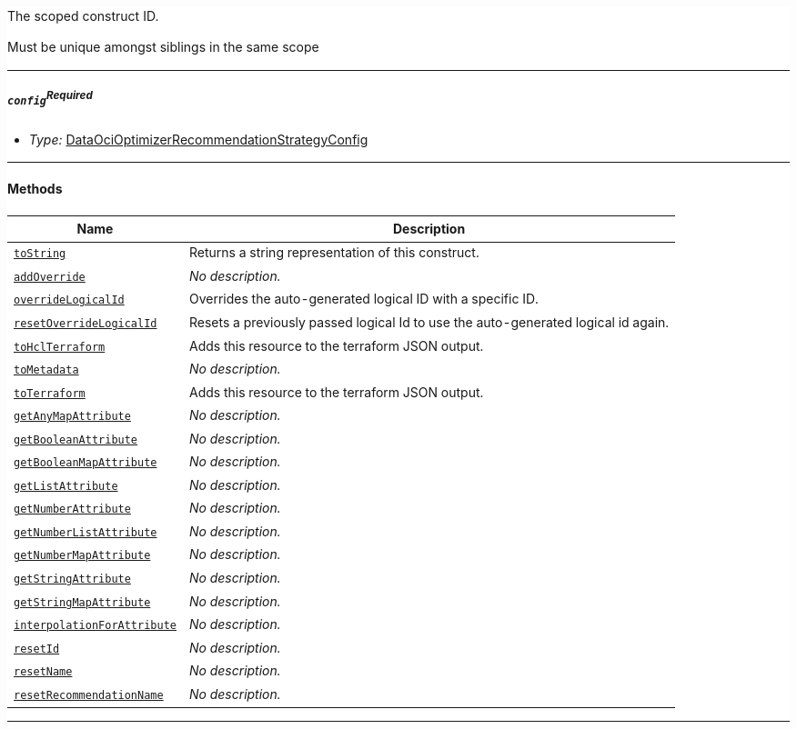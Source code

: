 The scoped construct ID.

Must be unique amongst siblings in the same scope

---

##### `config`<sup>Required</sup> <a name="config" id="rhizo-co-terraform-provider-oci.dataOciOptimizerRecommendationStrategy.DataOciOptimizerRecommendationStrategy.Initializer.parameter.config"></a>

- *Type:* <a href="#rhizo-co-terraform-provider-oci.dataOciOptimizerRecommendationStrategy.DataOciOptimizerRecommendationStrategyConfig">DataOciOptimizerRecommendationStrategyConfig</a>

---

#### Methods <a name="Methods" id="Methods"></a>

| **Name** | **Description** |
| --- | --- |
| <code><a href="#rhizo-co-terraform-provider-oci.dataOciOptimizerRecommendationStrategy.DataOciOptimizerRecommendationStrategy.toString">toString</a></code> | Returns a string representation of this construct. |
| <code><a href="#rhizo-co-terraform-provider-oci.dataOciOptimizerRecommendationStrategy.DataOciOptimizerRecommendationStrategy.addOverride">addOverride</a></code> | *No description.* |
| <code><a href="#rhizo-co-terraform-provider-oci.dataOciOptimizerRecommendationStrategy.DataOciOptimizerRecommendationStrategy.overrideLogicalId">overrideLogicalId</a></code> | Overrides the auto-generated logical ID with a specific ID. |
| <code><a href="#rhizo-co-terraform-provider-oci.dataOciOptimizerRecommendationStrategy.DataOciOptimizerRecommendationStrategy.resetOverrideLogicalId">resetOverrideLogicalId</a></code> | Resets a previously passed logical Id to use the auto-generated logical id again. |
| <code><a href="#rhizo-co-terraform-provider-oci.dataOciOptimizerRecommendationStrategy.DataOciOptimizerRecommendationStrategy.toHclTerraform">toHclTerraform</a></code> | Adds this resource to the terraform JSON output. |
| <code><a href="#rhizo-co-terraform-provider-oci.dataOciOptimizerRecommendationStrategy.DataOciOptimizerRecommendationStrategy.toMetadata">toMetadata</a></code> | *No description.* |
| <code><a href="#rhizo-co-terraform-provider-oci.dataOciOptimizerRecommendationStrategy.DataOciOptimizerRecommendationStrategy.toTerraform">toTerraform</a></code> | Adds this resource to the terraform JSON output. |
| <code><a href="#rhizo-co-terraform-provider-oci.dataOciOptimizerRecommendationStrategy.DataOciOptimizerRecommendationStrategy.getAnyMapAttribute">getAnyMapAttribute</a></code> | *No description.* |
| <code><a href="#rhizo-co-terraform-provider-oci.dataOciOptimizerRecommendationStrategy.DataOciOptimizerRecommendationStrategy.getBooleanAttribute">getBooleanAttribute</a></code> | *No description.* |
| <code><a href="#rhizo-co-terraform-provider-oci.dataOciOptimizerRecommendationStrategy.DataOciOptimizerRecommendationStrategy.getBooleanMapAttribute">getBooleanMapAttribute</a></code> | *No description.* |
| <code><a href="#rhizo-co-terraform-provider-oci.dataOciOptimizerRecommendationStrategy.DataOciOptimizerRecommendationStrategy.getListAttribute">getListAttribute</a></code> | *No description.* |
| <code><a href="#rhizo-co-terraform-provider-oci.dataOciOptimizerRecommendationStrategy.DataOciOptimizerRecommendationStrategy.getNumberAttribute">getNumberAttribute</a></code> | *No description.* |
| <code><a href="#rhizo-co-terraform-provider-oci.dataOciOptimizerRecommendationStrategy.DataOciOptimizerRecommendationStrategy.getNumberListAttribute">getNumberListAttribute</a></code> | *No description.* |
| <code><a href="#rhizo-co-terraform-provider-oci.dataOciOptimizerRecommendationStrategy.DataOciOptimizerRecommendationStrategy.getNumberMapAttribute">getNumberMapAttribute</a></code> | *No description.* |
| <code><a href="#rhizo-co-terraform-provider-oci.dataOciOptimizerRecommendationStrategy.DataOciOptimizerRecommendationStrategy.getStringAttribute">getStringAttribute</a></code> | *No description.* |
| <code><a href="#rhizo-co-terraform-provider-oci.dataOciOptimizerRecommendationStrategy.DataOciOptimizerRecommendationStrategy.getStringMapAttribute">getStringMapAttribute</a></code> | *No description.* |
| <code><a href="#rhizo-co-terraform-provider-oci.dataOciOptimizerRecommendationStrategy.DataOciOptimizerRecommendationStrategy.interpolationForAttribute">interpolationForAttribute</a></code> | *No description.* |
| <code><a href="#rhizo-co-terraform-provider-oci.dataOciOptimizerRecommendationStrategy.DataOciOptimizerRecommendationStrategy.resetId">resetId</a></code> | *No description.* |
| <code><a href="#rhizo-co-terraform-provider-oci.dataOciOptimizerRecommendationStrategy.DataOciOptimizerRecommendationStrategy.resetName">resetName</a></code> | *No description.* |
| <code><a href="#rhizo-co-terraform-provider-oci.dataOciOptimizerRecommendationStrategy.DataOciOptimizerRecommendationStrategy.resetRecommendationName">resetRecommendationName</a></code> | *No description.* |

---